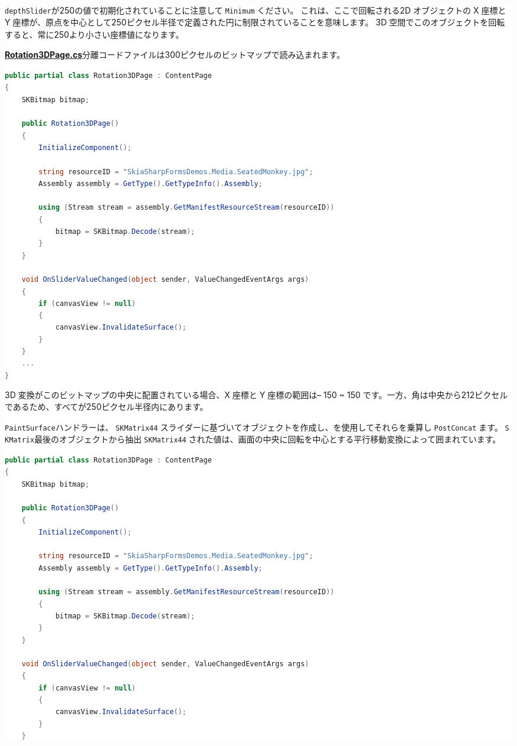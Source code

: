 `depthSlider`が250の値で初期化されていることに注意して `Minimum` ください。 これは、ここで回転される2D オブジェクトの X 座標と Y 座標が、原点を中心として250ピクセル半径で定義された円に制限されていることを意味します。 3D 空間でこのオブジェクトを回転すると、常に250より小さい座標値になります。

[**Rotation3DPage.cs**](https://github.com/xamarin/xamarin-forms-samples/blob/master/SkiaSharpForms/Demos/Demos/SkiaSharpFormsDemos/Transforms/Rotation3DPage.xaml.cs)分離コードファイルは300ピクセルのビットマップで読み込まれます。

```csharp
public partial class Rotation3DPage : ContentPage
{
    SKBitmap bitmap;

    public Rotation3DPage()
    {
        InitializeComponent();

        string resourceID = "SkiaSharpFormsDemos.Media.SeatedMonkey.jpg";
        Assembly assembly = GetType().GetTypeInfo().Assembly;

        using (Stream stream = assembly.GetManifestResourceStream(resourceID))
        {
            bitmap = SKBitmap.Decode(stream);
        }
    }

    void OnSliderValueChanged(object sender, ValueChangedEventArgs args)
    {
        if (canvasView != null)
        {
            canvasView.InvalidateSurface();
        }
    }
    ...
}
```

3D 変換がこのビットマップの中央に配置されている場合、X 座標と Y 座標の範囲は– 150 ~ 150 です。一方、角は中央から212ピクセルであるため、すべてが250ピクセル半径内にあります。

`PaintSurface`ハンドラーは、 `SKMatrix44` スライダーに基づいてオブジェクトを作成し、を使用してそれらを乗算し `PostConcat` ます。 `SKMatrix`最後のオブジェクトから抽出 `SKMatrix44` された値は、画面の中央に回転を中心とする平行移動変換によって囲まれています。

```csharp
public partial class Rotation3DPage : ContentPage
{
    SKBitmap bitmap;

    public Rotation3DPage()
    {
        InitializeComponent();

        string resourceID = "SkiaSharpFormsDemos.Media.SeatedMonkey.jpg";
        Assembly assembly = GetType().GetTypeInfo().Assembly;

        using (Stream stream = assembly.GetManifestResourceStream(resourceID))
        {
            bitmap = SKBitmap.Decode(stream);
        }
    }

    void OnSliderValueChanged(object sender, ValueChangedEventArgs args)
    {
        if (canvasView != null)
        {
            canvasView.InvalidateSurface();
        }
    }

```